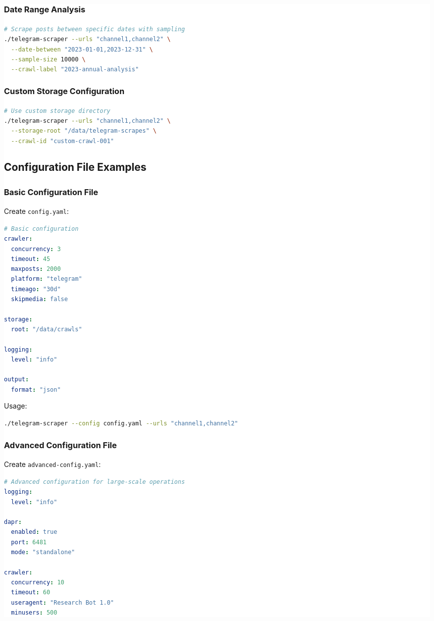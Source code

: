 ### Date Range Analysis
```bash
# Scrape posts between specific dates with sampling
./telegram-scraper --urls "channel1,channel2" \
  --date-between "2023-01-01,2023-12-31" \
  --sample-size 10000 \
  --crawl-label "2023-annual-analysis"
```

### Custom Storage Configuration
```bash
# Use custom storage directory
./telegram-scraper --urls "channel1,channel2" \
  --storage-root "/data/telegram-scrapes" \
  --crawl-id "custom-crawl-001"
```

## Configuration File Examples

### Basic Configuration File
Create `config.yaml`:

```yaml
# Basic configuration
crawler:
  concurrency: 3
  timeout: 45
  maxposts: 2000
  platform: "telegram"
  timeago: "30d"
  skipmedia: false

storage:
  root: "/data/crawls"

logging:
  level: "info"

output:
  format: "json"
```

Usage:
```bash
./telegram-scraper --config config.yaml --urls "channel1,channel2"
```

### Advanced Configuration File
Create `advanced-config.yaml`:

```yaml
# Advanced configuration for large-scale operations
logging:
  level: "info"

dapr:
  enabled: true
  port: 6481
  mode: "standalone"

crawler:
  concurrency: 10
  timeout: 60
  useragent: "Research Bot 1.0"
  minusers: 500
```